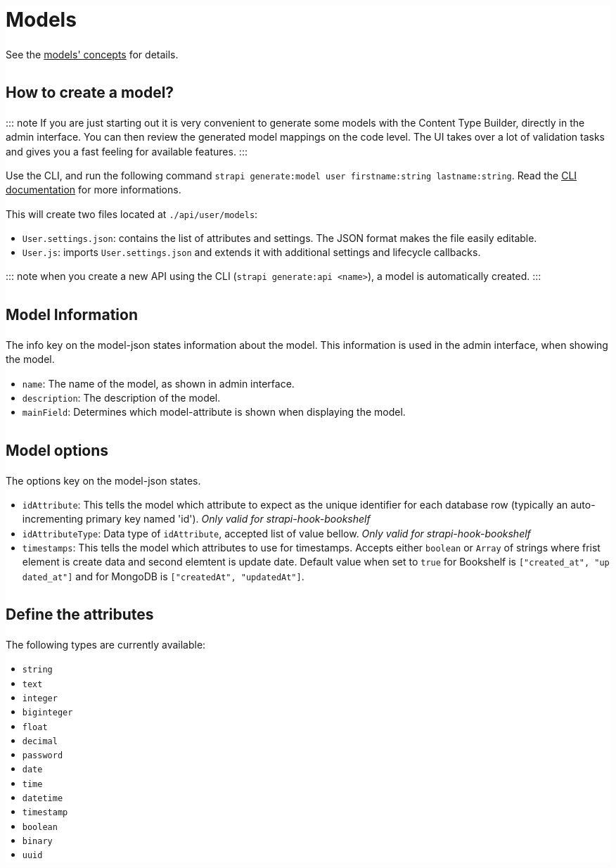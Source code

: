 # Models

See the [models' concepts](../concepts/concepts.md#models) for details.

## How to create a model?
::: note
If you are just starting out it is very convenient to generate some models with the Content Type Builder, directly in the admin interface. You can then review the generated model mappings on the code level. The UI takes over a lot of validation tasks and gives you a fast feeling for available features.
:::

Use the CLI, and run the following command `strapi generate:model user firstname:string lastname:string`. Read the [CLI documentation](../cli/CLI.md) for more informations.

This will create two files located at `./api/user/models`:
 - `User.settings.json`: contains the list of attributes and settings. The JSON format makes the file easily editable.
 - `User.js`: imports `User.settings.json` and extends it with additional settings and lifecycle callbacks.

::: note
when you create a new API using the CLI (`strapi generate:api <name>`), a model is automatically created.
:::

## Model Information
The info key on the model-json states information about the model. This information is used in the admin interface, when showing the model.
   - `name`: The name of the model, as shown in admin interface.
   - `description`: The description of the model.
   - `mainField`: Determines which model-attribute is shown when displaying the model.

## Model options
The options key on the model-json states.
   - `idAttribute`: This tells the model which attribute to expect as the unique identifier for each database row (typically an auto-incrementing primary key named 'id'). _Only valid for strapi-hook-bookshelf_
   - `idAttributeType`: Data type of `idAttribute`, accepted list of value bellow. _Only valid for strapi-hook-bookshelf_
   - `timestamps`: This tells the model which attributes to use for timestamps. Accepts either `boolean` or `Array` of strings where frist element is create data and second elemtent is update date. Default value when set to `true` for Bookshelf is `["created_at", "updated_at"]` and for MongoDB is `["createdAt", "updatedAt"]`.

## Define the attributes

The following types are currently available:
  - `string`
  - `text`
  - `integer`
  - `biginteger`
  - `float`
  - `decimal`
  - `password`
  - `date`
  - `time`
  - `datetime`
  - `timestamp`
  - `boolean`
  - `binary`
  - `uuid`